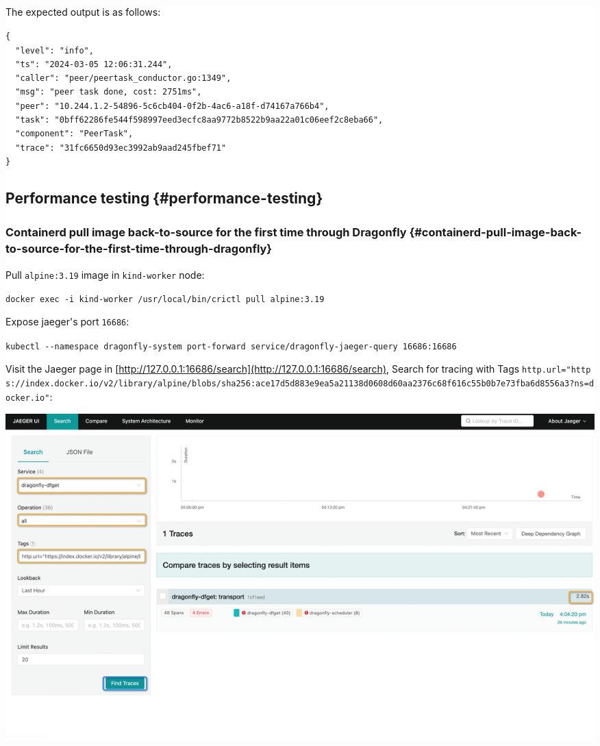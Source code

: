 

The expected output is as follows:

```shell
{
  "level": "info",
  "ts": "2024-03-05 12:06:31.244",
  "caller": "peer/peertask_conductor.go:1349",
  "msg": "peer task done, cost: 2751ms",
  "peer": "10.244.1.2-54896-5c6cb404-0f2b-4ac6-a18f-d74167a766b4",
  "task": "0bff62286fe544f598997eed3ecfc8aa9772b8522b9aa22a01c06eef2c8eba66",
  "component": "PeerTask",
  "trace": "31fc6650d93ec3992ab9aad245fbef71"
}
```

## Performance testing {#performance-testing}

### Containerd pull image back-to-source for the first time through Dragonfly {#containerd-pull-image-back-to-source-for-the-first-time-through-dragonfly}

Pull `alpine:3.19` image in `kind-worker` node:

```shell
docker exec -i kind-worker /usr/local/bin/crictl pull alpine:3.19
```

Expose jaeger's port `16686`:

```shell
kubectl --namespace dragonfly-system port-forward service/dragonfly-jaeger-query 16686:16686
```

Visit the Jaeger page in [http://127.0.0.1:16686/search](http://127.0.0.1:16686/search), Search for tracing with Tags
`http.url="https://index.docker.io/v2/library/alpine/blobs/sha256:ace17d5d883e9ea5a21138d0608d60aa2376c68f616c55b0b7e73fba6d8556a3?ns=docker.io"`:

![download-back-to-source-search-tracing](../../resource/getting-started/installation/download-back-to-source-search-tracing.png)
